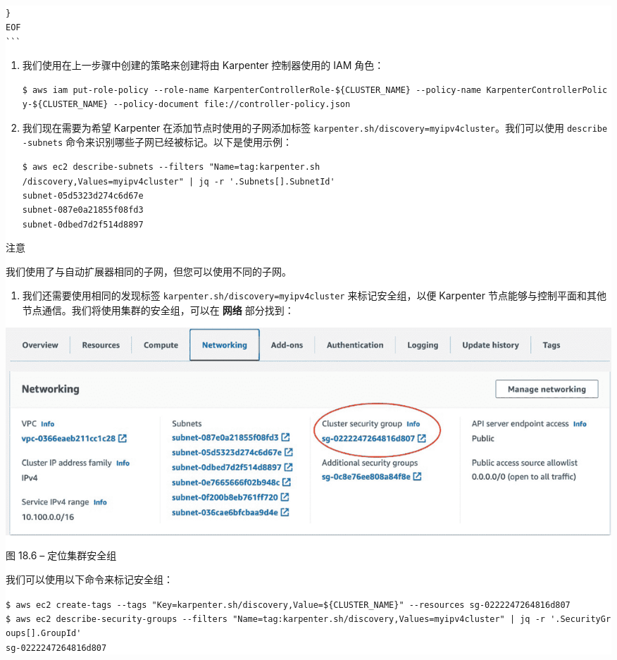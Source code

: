     }
    EOF
    ```

1.  我们使用在上一步骤中创建的策略来创建将由 Karpenter 控制器使用的 IAM 角色：

    ```
    $ aws iam put-role-policy --role-name KarpenterControllerRole-${CLUSTER_NAME} --policy-name KarpenterControllerPolicy-${CLUSTER_NAME} --policy-document file://controller-policy.json
    ```

1.  我们现在需要为希望 Karpenter 在添加节点时使用的子网添加标签 `karpenter.sh/discovery=myipv4cluster`。我们可以使用 `describe-subnets` 命令来识别哪些子网已经被标记。以下是使用示例：

    ```
    $ aws ec2 describe-subnets --filters "Name=tag:karpenter.sh
    /discovery,Values=myipv4cluster" | jq -r '.Subnets[].SubnetId'
    subnet-05d5323d274c6d67e
    subnet-087e0a21855f08fd3
    subnet-0dbed7d2f514d8897
    ```

注意

我们使用了与自动扩展器相同的子网，但您可以使用不同的子网。

1.  我们还需要使用相同的发现标签 `karpenter.sh/discovery=myipv4cluster` 来标记安全组，以便 Karpenter 节点能够与控制平面和其他节点通信。我们将使用集群的安全组，可以在 **网络** 部分找到：

![图 18.6 – 定位集群安全组](img/Figure_18.06_B18129.jpg)

图 18.6 – 定位集群安全组

我们可以使用以下命令来标记安全组：

```
$ aws ec2 create-tags --tags "Key=karpenter.sh/discovery,Value=${CLUSTER_NAME}" --resources sg-0222247264816d807
$ aws ec2 describe-security-groups --filters "Name=tag:karpenter.sh/discovery,Values=myipv4cluster" | jq -r '.SecurityGroups[].GroupId'
sg-0222247264816d807
```
